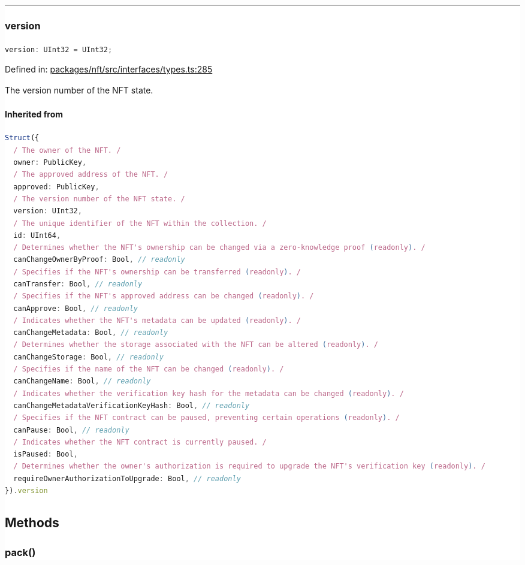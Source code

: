 
***

### version

```ts
version: UInt32 = UInt32;
```

Defined in: [packages/nft/src/interfaces/types.ts:285](https://github.com/zkcloudworker/minatokens-lib/blob/main/packages/nft/src/interfaces/types.ts#L285)

The version number of the NFT state.

#### Inherited from

```ts
Struct({
  / The owner of the NFT. /
  owner: PublicKey,
  / The approved address of the NFT. /
  approved: PublicKey,
  / The version number of the NFT state. /
  version: UInt32,
  / The unique identifier of the NFT within the collection. /
  id: UInt64,
  / Determines whether the NFT's ownership can be changed via a zero-knowledge proof (readonly). /
  canChangeOwnerByProof: Bool, // readonly
  / Specifies if the NFT's ownership can be transferred (readonly). /
  canTransfer: Bool, // readonly
  / Specifies if the NFT's approved address can be changed (readonly). /
  canApprove: Bool, // readonly
  / Indicates whether the NFT's metadata can be updated (readonly). /
  canChangeMetadata: Bool, // readonly
  / Determines whether the storage associated with the NFT can be altered (readonly). /
  canChangeStorage: Bool, // readonly
  / Specifies if the name of the NFT can be changed (readonly). /
  canChangeName: Bool, // readonly
  / Indicates whether the verification key hash for the metadata can be changed (readonly). /
  canChangeMetadataVerificationKeyHash: Bool, // readonly
  / Specifies if the NFT contract can be paused, preventing certain operations (readonly). /
  canPause: Bool, // readonly
  / Indicates whether the NFT contract is currently paused. /
  isPaused: Bool,
  / Determines whether the owner's authorization is required to upgrade the NFT's verification key (readonly). /
  requireOwnerAuthorizationToUpgrade: Bool, // readonly
}).version
```

## Methods

### pack()
